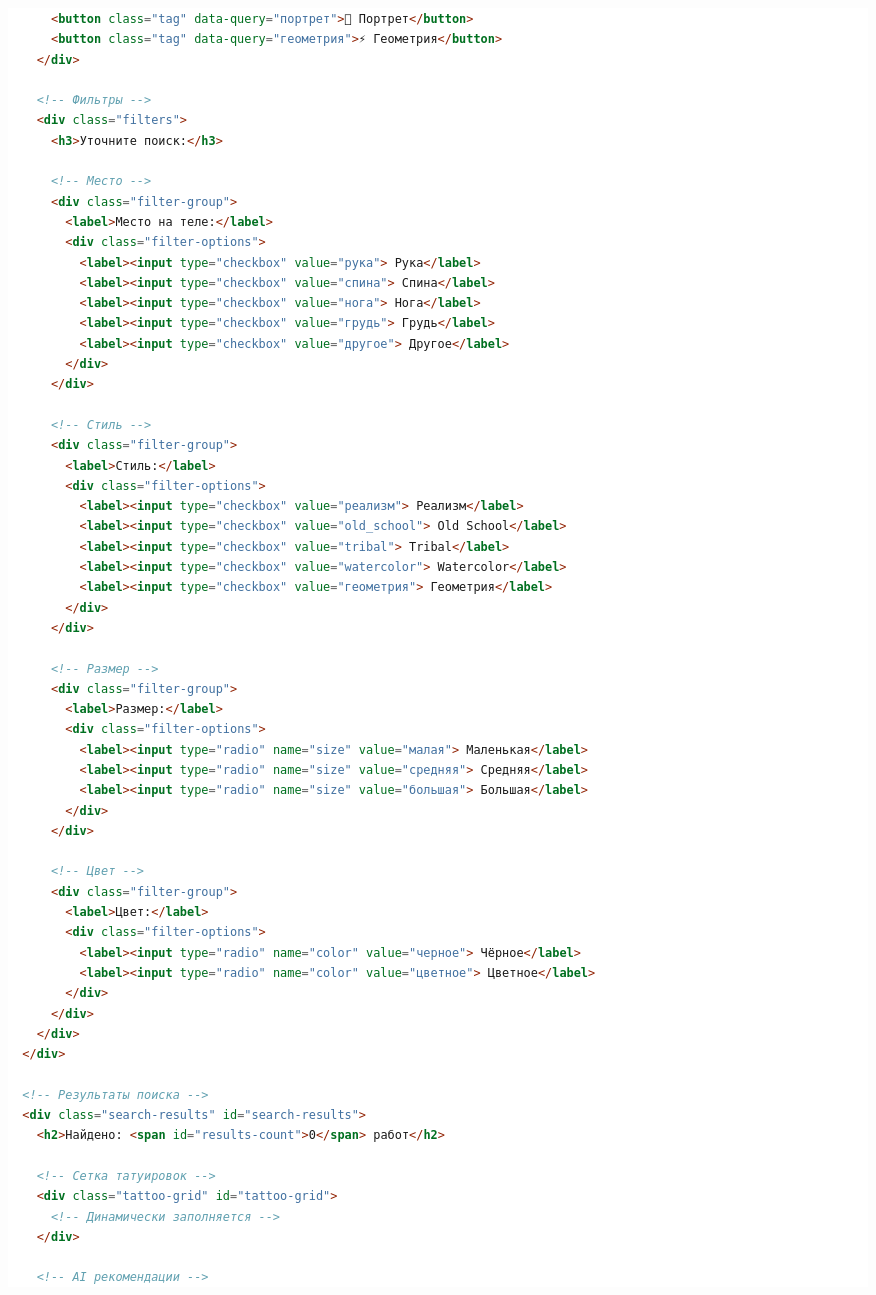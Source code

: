 ```html
      <button class="tag" data-query="портрет">👤 Портрет</button>
      <button class="tag" data-query="геометрия">⚡ Геометрия</button>
    </div>
    
    <!-- Фильтры -->
    <div class="filters">
      <h3>Уточните поиск:</h3>
      
      <!-- Место -->
      <div class="filter-group">
        <label>Место на теле:</label>
        <div class="filter-options">
          <label><input type="checkbox" value="рука"> Рука</label>
          <label><input type="checkbox" value="спина"> Спина</label>
          <label><input type="checkbox" value="нога"> Нога</label>
          <label><input type="checkbox" value="грудь"> Грудь</label>
          <label><input type="checkbox" value="другое"> Другое</label>
        </div>
      </div>
      
      <!-- Стиль -->
      <div class="filter-group">
        <label>Стиль:</label>
        <div class="filter-options">
          <label><input type="checkbox" value="реализм"> Реализм</label>
          <label><input type="checkbox" value="old_school"> Old School</label>
          <label><input type="checkbox" value="tribal"> Tribal</label>
          <label><input type="checkbox" value="watercolor"> Watercolor</label>
          <label><input type="checkbox" value="геометрия"> Геометрия</label>
        </div>
      </div>
      
      <!-- Размер -->
      <div class="filter-group">
        <label>Размер:</label>
        <div class="filter-options">
          <label><input type="radio" name="size" value="малая"> Маленькая</label>
          <label><input type="radio" name="size" value="средняя"> Средняя</label>
          <label><input type="radio" name="size" value="большая"> Большая</label>
        </div>
      </div>
      
      <!-- Цвет -->
      <div class="filter-group">
        <label>Цвет:</label>
        <div class="filter-options">
          <label><input type="radio" name="color" value="черное"> Чёрное</label>
          <label><input type="radio" name="color" value="цветное"> Цветное</label>
        </div>
      </div>
    </div>
  </div>
  
  <!-- Результаты поиска -->
  <div class="search-results" id="search-results">
    <h2>Найдено: <span id="results-count">0</span> работ</h2>
    
    <!-- Сетка татуировок -->
    <div class="tattoo-grid" id="tattoo-grid">
      <!-- Динамически заполняется -->
    </div>
    
    <!-- AI рекомендации -->
```